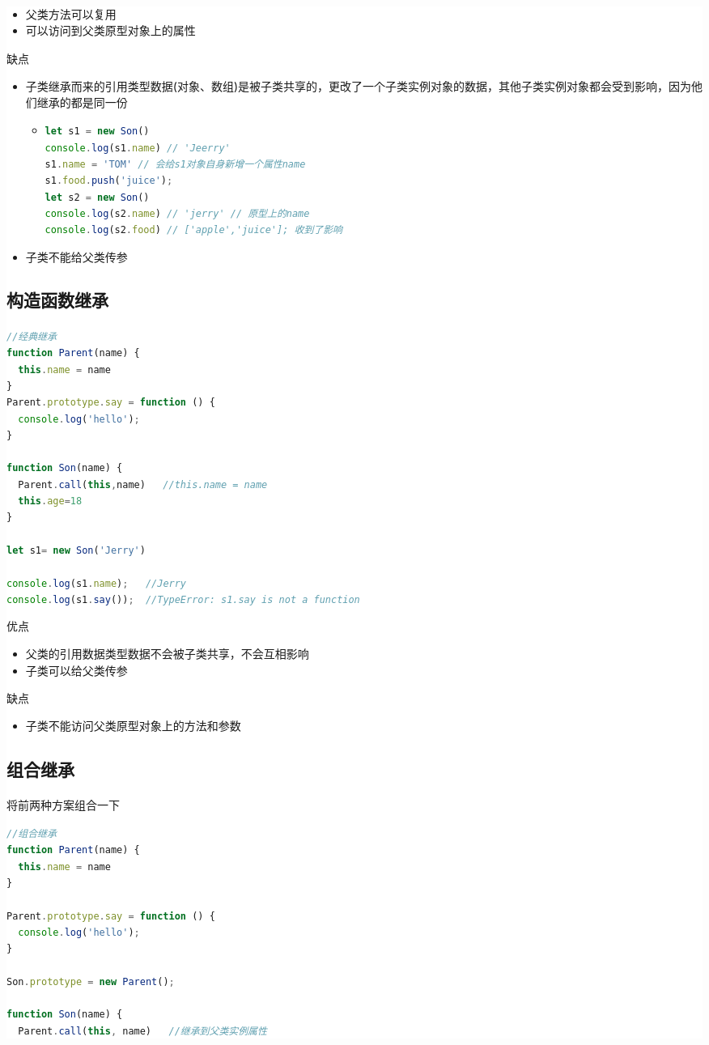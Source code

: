 - 父类方法可以复用
- 可以访问到父类原型对象上的属性

缺点

- 子类继承而来的引用类型数据(对象、数组)是被子类共享的，更改了一个子类实例对象的数据，其他子类实例对象都会受到影响，因为他们继承的都是同一份

  - ```js
    let s1 = new Son()
    console.log(s1.name) // 'Jeerry'
    s1.name = 'TOM' // 会给s1对象自身新增一个属性name
    s1.food.push('juice');
    let s2 = new Son()
    console.log(s2.name) // 'jerry' // 原型上的name
    console.log(s2.food) // ['apple','juice']; 收到了影响
    ```

- 子类不能给父类传参

## 构造函数继承

```js
//经典继承
function Parent(name) {
  this.name = name
}
Parent.prototype.say = function () {
  console.log('hello');
}

function Son(name) {
  Parent.call(this,name)   //this.name = name
  this.age=18
}

let s1= new Son('Jerry')

console.log(s1.name);   //Jerry
console.log(s1.say());  //TypeError: s1.say is not a function
```

优点

- 父类的引用数据类型数据不会被子类共享，不会互相影响
- 子类可以给父类传参

缺点

- 子类不能访问父类原型对象上的方法和参数

## 组合继承

将前两种方案组合一下

```js
//组合继承
function Parent(name) {
  this.name = name
}

Parent.prototype.say = function () {
  console.log('hello');
}

Son.prototype = new Parent();

function Son(name) {
  Parent.call(this, name)   //继承到父类实例属性
```